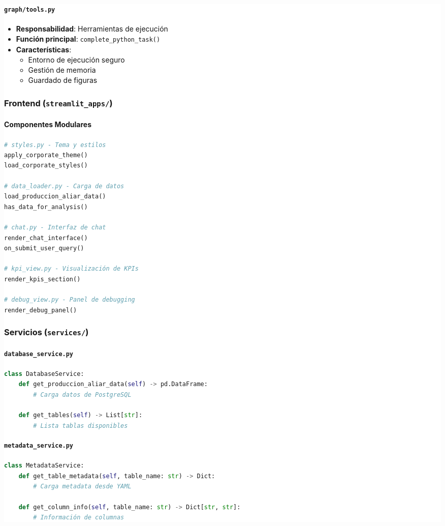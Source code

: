 #### `graph/tools.py`
- **Responsabilidad**: Herramientas de ejecución
- **Función principal**: `complete_python_task()`
- **Características**:
  - Entorno de ejecución seguro
  - Gestión de memoria
  - Guardado de figuras

### Frontend (`streamlit_apps/`)

#### Componentes Modulares
```python
# styles.py - Tema y estilos
apply_corporate_theme()
load_corporate_styles()

# data_loader.py - Carga de datos
load_produccion_aliar_data()
has_data_for_analysis()

# chat.py - Interfaz de chat
render_chat_interface()
on_submit_user_query()

# kpi_view.py - Visualización de KPIs
render_kpis_section()

# debug_view.py - Panel de debugging
render_debug_panel()
```

### Servicios (`services/`)

#### `database_service.py`
```python
class DatabaseService:
    def get_produccion_aliar_data(self) -> pd.DataFrame:
        # Carga datos de PostgreSQL
    
    def get_tables(self) -> List[str]:
        # Lista tablas disponibles
```

#### `metadata_service.py`
```python
class MetadataService:
    def get_table_metadata(self, table_name: str) -> Dict:
        # Carga metadata desde YAML
    
    def get_column_info(self, table_name: str) -> Dict[str, str]:
        # Información de columnas
```
